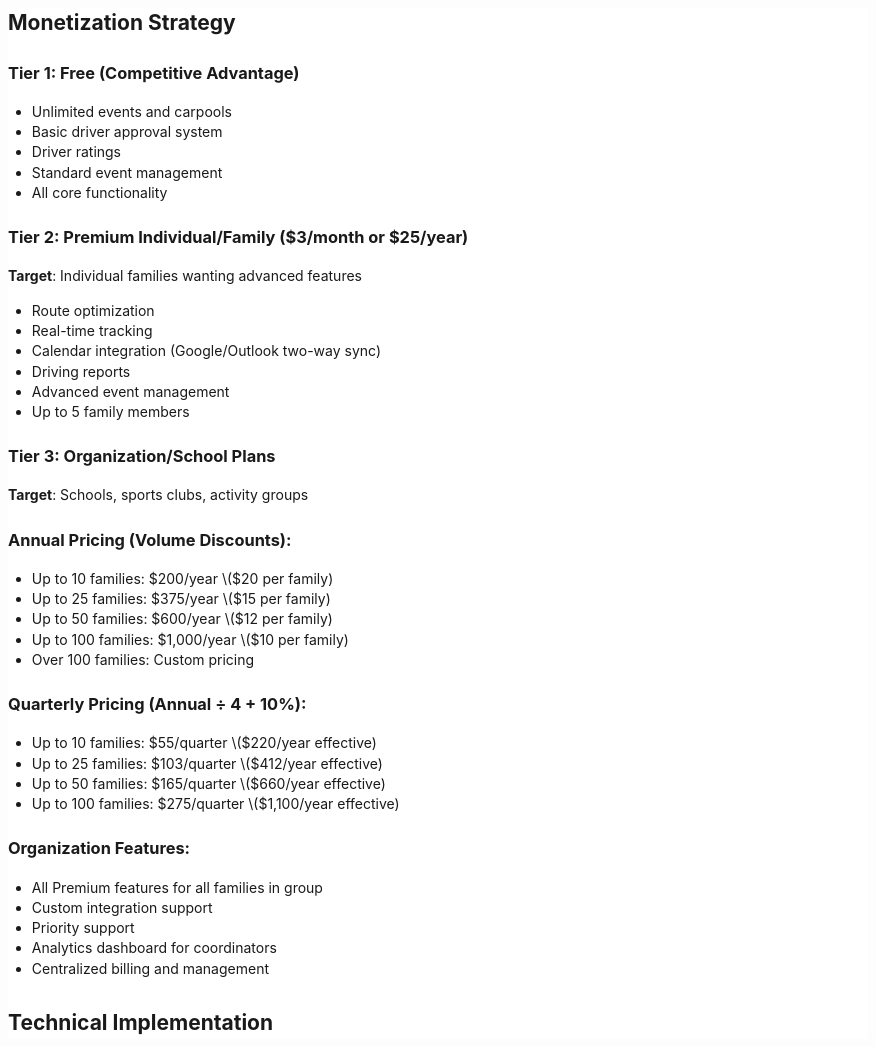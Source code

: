 ## Monetization Strategy

### Tier 1: Free \(Competitive Advantage\)

- Unlimited events and carpools
- Basic driver approval system
- Driver ratings
- Standard event management
- All core functionality

### Tier 2: Premium Individual/Family \($3/month or $25/year\)

**Target**: Individual families wanting advanced features

- Route optimization
- Real-time tracking
- Calendar integration \(Google/Outlook two-way sync\)
- Driving reports
- Advanced event management
- Up to 5 family members

### Tier 3: Organization/School Plans

**Target**: Schools, sports clubs, activity groups

### Annual Pricing \(Volume Discounts\):

- Up to 10 families: $200/year \($20 per family\)
- Up to 25 families: $375/year \($15 per family\)
- Up to 50 families: $600/year \($12 per family\)
- Up to 100 families: $1,000/year \($10 per family\)
- Over 100 families: Custom pricing

### Quarterly Pricing \(Annual ÷ 4 \+ 10%\):

- Up to 10 families: $55/quarter \($220/year effective\)
- Up to 25 families: $103/quarter \($412/year effective\)
- Up to 50 families: $165/quarter \($660/year effective\)
- Up to 100 families: $275/quarter \($1,100/year effective\)

### Organization Features:

- All Premium features for all families in group
- Custom integration support
- Priority support
- Analytics dashboard for coordinators
- Centralized billing and management

## Technical Implementation

